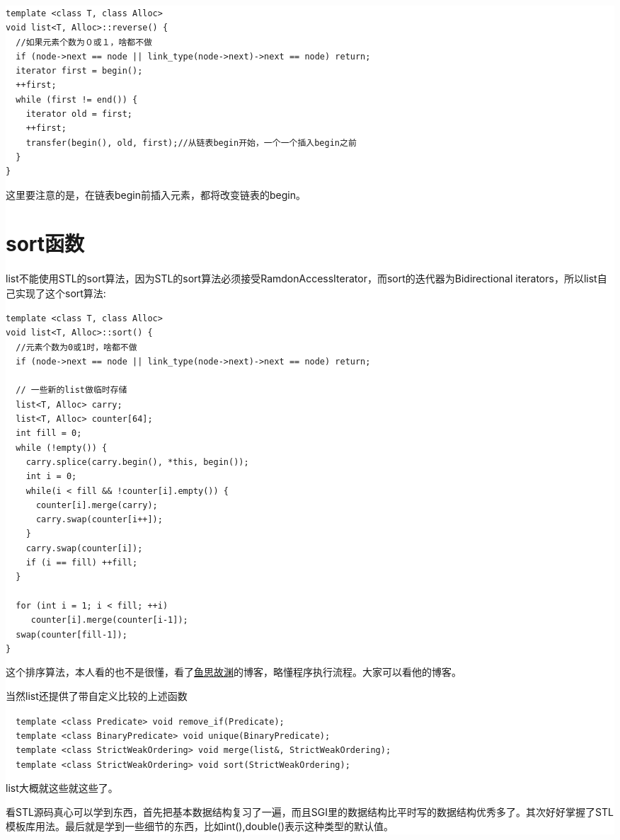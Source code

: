 ```
template <class T, class Alloc>
void list<T, Alloc>::reverse() {
  //如果元素个数为０或１，啥都不做
  if (node->next == node || link_type(node->next)->next == node) return;
  iterator first = begin();
  ++first;
  while (first != end()) {
    iterator old = first;
    ++first;
    transfer(begin(), old, first);//从链表begin开始，一个一个插入begin之前
  }
}    
```
这里要注意的是，在链表begin前插入元素，都将改变链表的begin。
# sort函数
list不能使用STL的sort算法，因为STL的sort算法必须接受RamdonAccessIterator，而sort的迭代器为Bidirectional iterators，所以list自己实现了这个sort算法:
```
template <class T, class Alloc>
void list<T, Alloc>::sort() {
  //元素个数为0或1时，啥都不做
  if (node->next == node || link_type(node->next)->next == node) return;

  // 一些新的list做临时存储
  list<T, Alloc> carry;
  list<T, Alloc> counter[64];
  int fill = 0;
  while (!empty()) {
    carry.splice(carry.begin(), *this, begin());
    int i = 0;
    while(i < fill && !counter[i].empty()) {
      counter[i].merge(carry);
      carry.swap(counter[i++]);
    }
    carry.swap(counter[i]);         
    if (i == fill) ++fill;
  } 

  for (int i = 1; i < fill; ++i) 
     counter[i].merge(counter[i-1]);
  swap(counter[fill-1]);
}
```
这个排序算法，本人看的也不是很懂，看了[鱼思故渊](http://m.blog.csdn.net/blog/yusiguyuan/38875429 "")的博客，略懂程序执行流程。大家可以看他的博客。

当然list还提供了带自定义比较的上述函数
```
  template <class Predicate> void remove_if(Predicate);
  template <class BinaryPredicate> void unique(BinaryPredicate);
  template <class StrictWeakOrdering> void merge(list&, StrictWeakOrdering);
  template <class StrictWeakOrdering> void sort(StrictWeakOrdering);
```

list大概就这些就这些了。

看STL源码真心可以学到东西，首先把基本数据结构复习了一遍，而且SGI里的数据结构比平时写的数据结构优秀多了。其次好好掌握了STL模板库用法。最后就是学到一些细节的东西，比如int(),double()表示这种类型的默认值。

